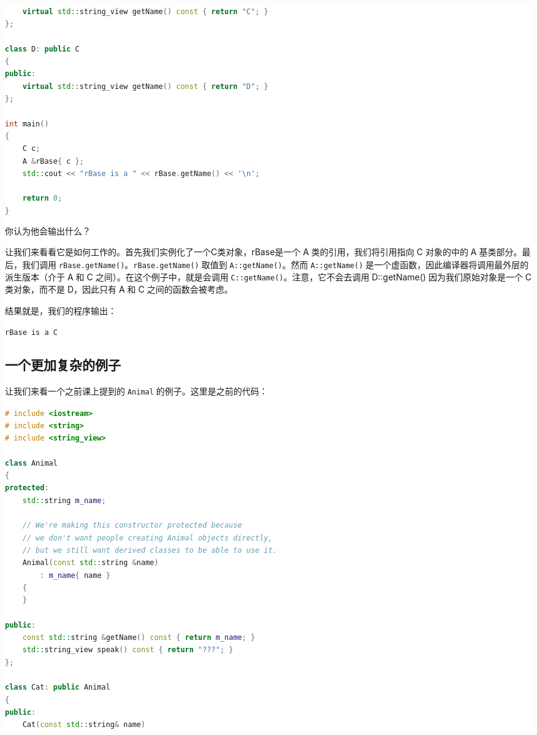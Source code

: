 ```cpp
    virtual std::string_view getName() const { return "C"; }
};
 
class D: public C
{
public:
    virtual std::string_view getName() const { return "D"; }
};
 
int main()
{
    C c;
    A &rBase{ c };
    std::cout << "rBase is a " << rBase.getName() << '\n';
 
    return 0;
}
```


你认为他会输出什么？



让我们来看看它是如何工作的。首先我们实例化了一个C类对象，rBase是一个 A 类的引用，我们将引用指向 C 对象的中的 A 基类部分。最后，我们调用 `rBase.getName()`。`rBase.getName()` 取值到 `A::getName()`。然而 `A::getName()` 是一个虚函数，因此编译器将调用最外层的派生版本（介于 A 和 C 之间）。在这个例子中，就是会调用 `C::getName()`。注意，它不会去调用 D::getName() 因为我们原始对象是一个 C 类对象，而不是 D，因此只有 A 和 C 之间的函数会被考虑。

结果就是，我们的程序输出：


```cpp
rBase is a C
```


## 一个更加复杂的例子


让我们来看一个之前课上提到的 `Animal` 的例子。这里是之前的代码：

```cpp
# include <iostream>
# include <string>
# include <string_view>

class Animal
{
protected:
    std::string m_name;

    // We're making this constructor protected because
    // we don't want people creating Animal objects directly,
    // but we still want derived classes to be able to use it.
    Animal(const std::string &name)
        : m_name{ name }
    {
    }

public:
    const std::string &getName() const { return m_name; }
    std::string_view speak() const { return "???"; }
};

class Cat: public Animal
{
public:
    Cat(const std::string& name)
```